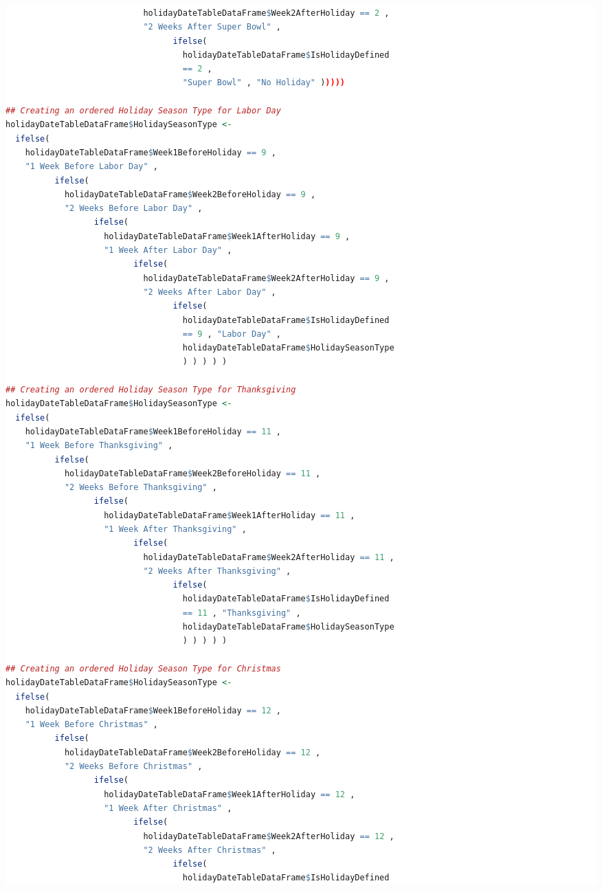 ```r
                            holidayDateTableDataFrame$Week2AfterHoliday == 2 ,
                            "2 Weeks After Super Bowl" ,
                                  ifelse( 
                                    holidayDateTableDataFrame$IsHolidayDefined 
                                    == 2 ,
                                    "Super Bowl" , "No Holiday" )))))

## Creating an ordered Holiday Season Type for Labor Day
holidayDateTableDataFrame$HolidaySeasonType <- 
  ifelse( 
    holidayDateTableDataFrame$Week1BeforeHoliday == 9 , 
    "1 Week Before Labor Day" ,
          ifelse( 
            holidayDateTableDataFrame$Week2BeforeHoliday == 9 , 
            "2 Weeks Before Labor Day" ,
                  ifelse( 
                    holidayDateTableDataFrame$Week1AfterHoliday == 9 , 
                    "1 Week After Labor Day" ,
                          ifelse( 
                            holidayDateTableDataFrame$Week2AfterHoliday == 9 ,
                            "2 Weeks After Labor Day" ,
                                  ifelse( 
                                    holidayDateTableDataFrame$IsHolidayDefined 
                                    == 9 , "Labor Day" ,
                                    holidayDateTableDataFrame$HolidaySeasonType 
                                    ) ) ) ) )

## Creating an ordered Holiday Season Type for Thanksgiving
holidayDateTableDataFrame$HolidaySeasonType <- 
  ifelse( 
    holidayDateTableDataFrame$Week1BeforeHoliday == 11 , 
    "1 Week Before Thanksgiving" ,
          ifelse( 
            holidayDateTableDataFrame$Week2BeforeHoliday == 11 , 
            "2 Weeks Before Thanksgiving" ,
                  ifelse( 
                    holidayDateTableDataFrame$Week1AfterHoliday == 11 , 
                    "1 Week After Thanksgiving" ,
                          ifelse( 
                            holidayDateTableDataFrame$Week2AfterHoliday == 11 ,
                            "2 Weeks After Thanksgiving" ,
                                  ifelse( 
                                    holidayDateTableDataFrame$IsHolidayDefined 
                                    == 11 , "Thanksgiving" ,
                                    holidayDateTableDataFrame$HolidaySeasonType 
                                    ) ) ) ) )

## Creating an ordered Holiday Season Type for Christmas
holidayDateTableDataFrame$HolidaySeasonType <- 
  ifelse( 
    holidayDateTableDataFrame$Week1BeforeHoliday == 12 , 
    "1 Week Before Christmas" ,
          ifelse( 
            holidayDateTableDataFrame$Week2BeforeHoliday == 12 , 
            "2 Weeks Before Christmas" ,
                  ifelse( 
                    holidayDateTableDataFrame$Week1AfterHoliday == 12 , 
                    "1 Week After Christmas" ,
                          ifelse( 
                            holidayDateTableDataFrame$Week2AfterHoliday == 12 , 
                            "2 Weeks After Christmas" ,
                                  ifelse( 
                                    holidayDateTableDataFrame$IsHolidayDefined 
```